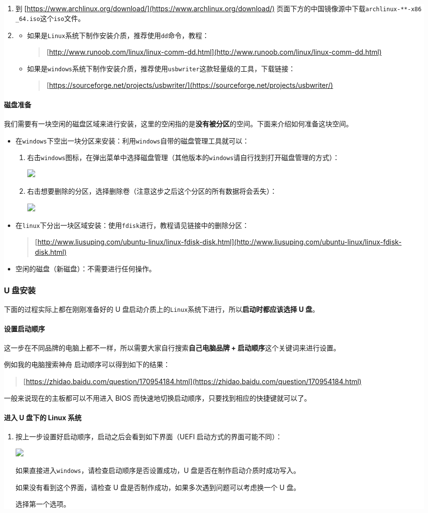 1.  到 [https://www.archlinux.org/download/](https://www.archlinux.org/download/) 页面下方的中国镜像源中下载`archlinux-**-x86_64.iso`这个`iso`文件。
    
2.  *   如果是`Linux`系统下制作安装介质，推荐使用`dd`命令，教程：
        
        > [http://www.runoob.com/linux/linux-comm-dd.html](http://www.runoob.com/linux/linux-comm-dd.html)
        
    *   如果是`windows`系统下制作安装介质，推荐使用`usbwriter`这款轻量级的工具，下载链接：
        
        > [https://sourceforge.net/projects/usbwriter/](https://sourceforge.net/projects/usbwriter/)
        

#### [](#磁盘准备 "磁盘准备")磁盘准备

我们需要有一块空闲的磁盘区域来进行安装，这里的空闲指的是**没有被分区**的空间。下面来介绍如何准备这块空间。

*   在`windows`下空出一块分区来安装：利用`windows`自带的磁盘管理工具就可以：
    
    1.  右击`windows`图标，在弹出菜单中选择磁盘管理（其他版本的`windows`请自行找到打开磁盘管理的方式）：
        
        ![](https://www.viseator.com/images/arch01.jpeg)
        
    2.  右击想要删除的分区，选择删除卷（注意这步之后这个分区的所有数据将会丢失）：
        
        ![](https://www.viseator.com/images/arch02.jpeg)
        
*   在`linux`下分出一块区域安装：使用`fdisk`进行，教程请见链接中的删除分区：
    
    > [http://www.liusuping.com/ubuntu-linux/linux-fdisk-disk.html](http://www.liusuping.com/ubuntu-linux/linux-fdisk-disk.html)
    
*   空闲的磁盘（新磁盘）：不需要进行任何操作。
    

### [](#U盘安装 "U盘安装")U 盘安装

下面的过程实际上都在刚刚准备好的 U 盘启动介质上的`Linux`系统下进行，所以**启动时都应该选择 U 盘**。

#### [](#设置启动顺序 "设置启动顺序")设置启动顺序

这一步在不同品牌的电脑上都不一样，所以需要大家自行搜索**自己电脑品牌 + 启动顺序**这个关键词来进行设置。

例如我的电脑搜索神舟 启动顺序可以得到如下的结果：

> [https://zhidao.baidu.com/question/170954184.html](https://zhidao.baidu.com/question/170954184.html)

一般来说现在的主板都可以不用进入 BIOS 而快速地切换启动顺序，只要找到相应的快捷键就可以了。

#### [](#进入U盘下的Linux系统 "进入U盘下的Linux系统")进入 U 盘下的 Linux 系统

1.  按上一步设置好启动顺序，启动之后会看到如下界面（UEFI 启动方式的界面可能不同）：
    
    ![](https://www.viseator.com/images/arch03.jpeg)
    
    如果直接进入`windows`，请检查启动顺序是否设置成功，U 盘是否在制作启动介质时成功写入。
    
    如果没有看到这个界面，请检查 U 盘是否制作成功，如果多次遇到问题可以考虑换一个 U 盘。
    
    选择第一个选项。
    